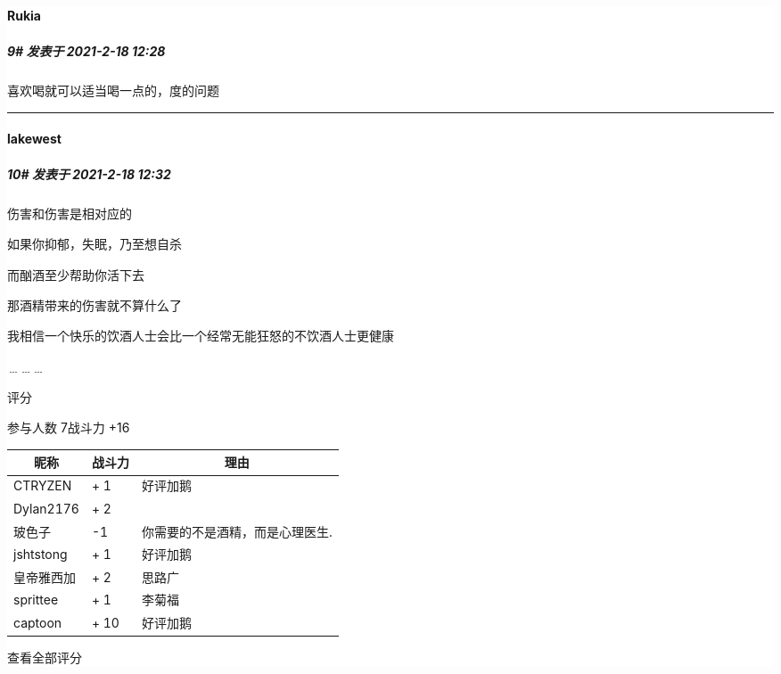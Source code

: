 ####  Rukia  
##### 9#       发表于 2021-2-18 12:28




喜欢喝就可以适当喝一点的，度的问题







*****

####  lakewest  
##### 10#       发表于 2021-2-18 12:32




伤害和伤害是相对应的

如果你抑郁，失眠，乃至想自杀

而酗酒至少帮助你活下去

那酒精带来的伤害就不算什么了

我相信一个快乐的饮酒人士会比一个经常无能狂怒的不饮酒人士更健康



﹍﹍﹍

评分





 参与人数 7战斗力 +16

|昵称|战斗力|理由|
|----|---|---|
| CTRYZEN| + 1|好评加鹅|
| Dylan2176| + 2||
| 玻色子|-1|你需要的不是酒精，而是心理医生.|
| jshtstong| + 1|好评加鹅|
| 皇帝雅西加| + 2|思路广|
| sprittee| + 1|李菊福|
| captoon| + 10|好评加鹅|



查看全部评分



